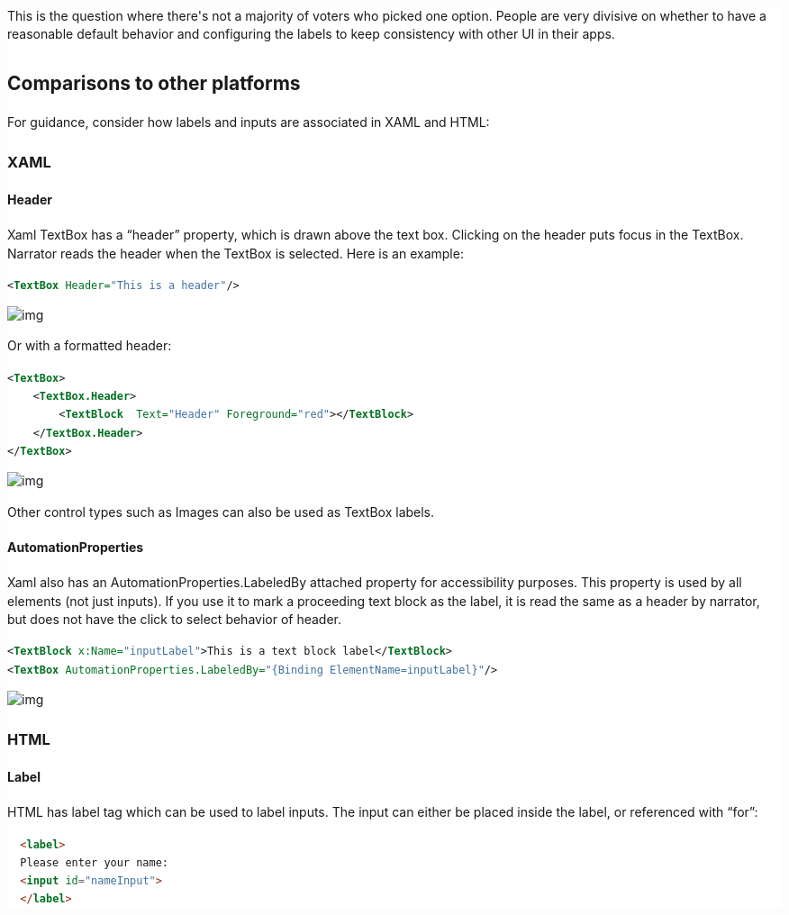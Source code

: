 This is the question where there's not a majority of voters who picked one option. People are very divisive on whether to have a reasonable default behavior and configuring the labels to keep consistency with other UI in their apps.  


 ## Comparisons to other platforms
For guidance, consider how labels and inputs are associated in XAML and HTML:

### XAML
#### Header
 Xaml TextBox has a “header” property, which is drawn above the text box. Clicking on the header puts focus in the TextBox. Narrator reads the header when the TextBox is selected.
Here is an example:

 ``` xml
 <TextBox Header="This is a header"/>
 ```

![img](assets/InputLabels/XamlHeader.png)


Or with a formatted header:
``` xml
<TextBox>
	<TextBox.Header>
    	<TextBlock  Text="Header" Foreground="red"></TextBlock>
	</TextBox.Header>
</TextBox>
```
![img](assets/InputLabels/XamlHeaderFormat.png)

Other control types such as Images can also be used as TextBox labels.

#### AutomationProperties
 Xaml also has an AutomationProperties.LabeledBy attached property for accessibility purposes. This property is used by all elements (not just inputs). If you use it to mark a proceeding text block as the label, it is read the same as a header by narrator, but does not have the click to select behavior of header. 

 ```xml
<TextBlock x:Name="inputLabel">This is a text block label</TextBlock>
<TextBox AutomationProperties.LabeledBy="{Binding ElementName=inputLabel}"/> 
```
 ![img](assets/InputLabels/XamlLabeledBy.png)

### HTML
#### Label
HTML has label tag which can be used to label inputs. The input can either be placed inside the label, or referenced with “for”:

``` HTML
  <label>
  Please enter your name:
  <input id="nameInput">
  </label>
```

